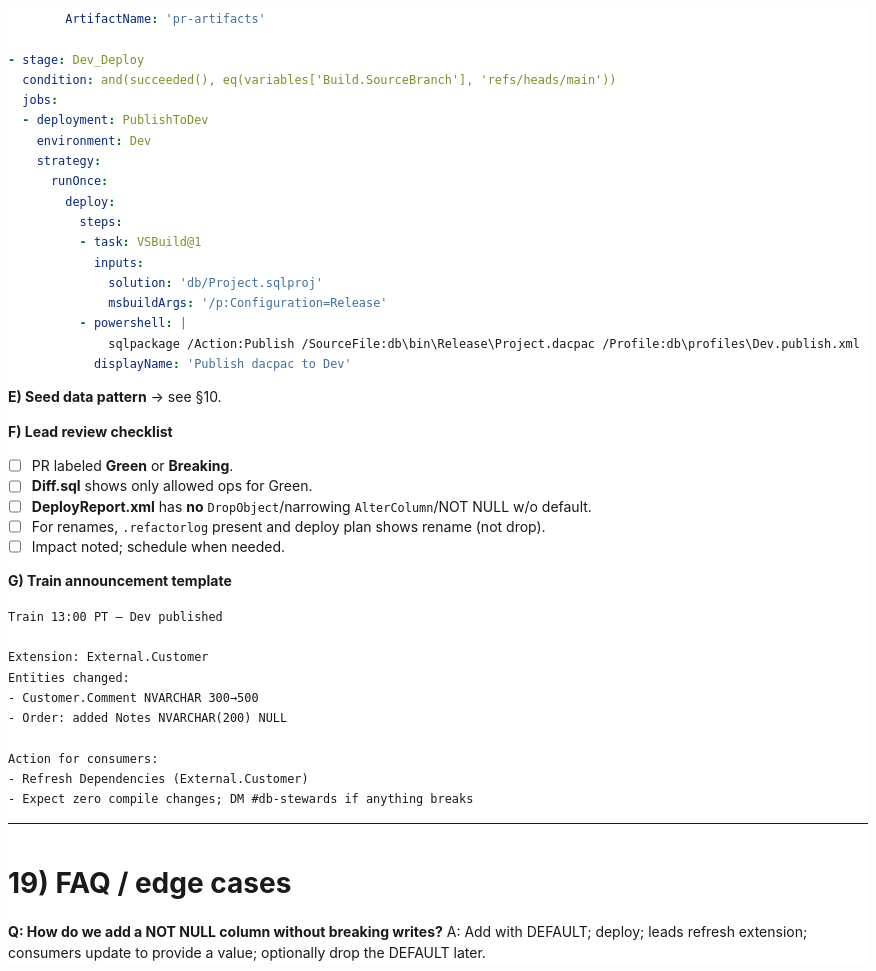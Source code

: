```yaml
        ArtifactName: 'pr-artifacts'

- stage: Dev_Deploy
  condition: and(succeeded(), eq(variables['Build.SourceBranch'], 'refs/heads/main'))
  jobs:
  - deployment: PublishToDev
    environment: Dev
    strategy:
      runOnce:
        deploy:
          steps:
          - task: VSBuild@1
            inputs:
              solution: 'db/Project.sqlproj'
              msbuildArgs: '/p:Configuration=Release'
          - powershell: |
              sqlpackage /Action:Publish /SourceFile:db\bin\Release\Project.dacpac /Profile:db\profiles\Dev.publish.xml
            displayName: 'Publish dacpac to Dev'
```

**E) Seed data pattern** → see §10.

**F) Lead review checklist**

* [ ] PR labeled **Green** or **Breaking**.
* [ ] **Diff.sql** shows only allowed ops for Green.
* [ ] **DeployReport.xml** has **no** `DropObject`/narrowing `AlterColumn`/NOT NULL w/o default.
* [ ] For renames, `.refactorlog` present and deploy plan shows rename (not drop).
* [ ] Impact noted; schedule when needed.

**G) Train announcement template**

```
Train 13:00 PT – Dev published

Extension: External.Customer
Entities changed:
- Customer.Comment NVARCHAR 300→500
- Order: added Notes NVARCHAR(200) NULL

Action for consumers:
- Refresh Dependencies (External.Customer)
- Expect zero compile changes; DM #db-stewards if anything breaks
```

---

# 19) FAQ / edge cases

**Q: How do we add a NOT NULL column without breaking writes?**
A: Add with DEFAULT; deploy; leads refresh extension; consumers update to provide a value; optionally drop the DEFAULT later.
